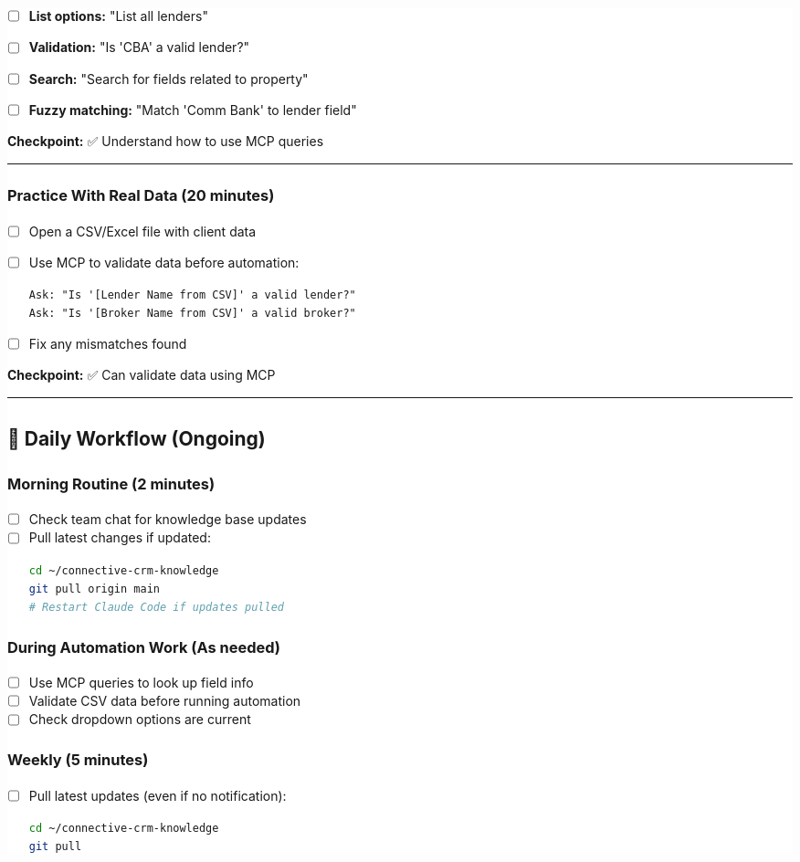- [ ] **List options:**
  "List all lenders"

- [ ] **Validation:**
  "Is 'CBA' a valid lender?"

- [ ] **Search:**
  "Search for fields related to property"

- [ ] **Fuzzy matching:**
  "Match 'Comm Bank' to lender field"

**Checkpoint:** ✅ Understand how to use MCP queries

---

### Practice With Real Data (20 minutes)

- [ ] Open a CSV/Excel file with client data

- [ ] Use MCP to validate data before automation:
  ```
  Ask: "Is '[Lender Name from CSV]' a valid lender?"
  Ask: "Is '[Broker Name from CSV]' a valid broker?"
  ```

- [ ] Fix any mismatches found

**Checkpoint:** ✅ Can validate data using MCP

---

## 🔄 Daily Workflow (Ongoing)

### Morning Routine (2 minutes)

- [ ] Check team chat for knowledge base updates
- [ ] Pull latest changes if updated:
  ```bash
  cd ~/connective-crm-knowledge
  git pull origin main
  # Restart Claude Code if updates pulled
  ```

### During Automation Work (As needed)

- [ ] Use MCP queries to look up field info
- [ ] Validate CSV data before running automation
- [ ] Check dropdown options are current

### Weekly (5 minutes)

- [ ] Pull latest updates (even if no notification):
  ```bash
  cd ~/connective-crm-knowledge
  git pull
  ```

